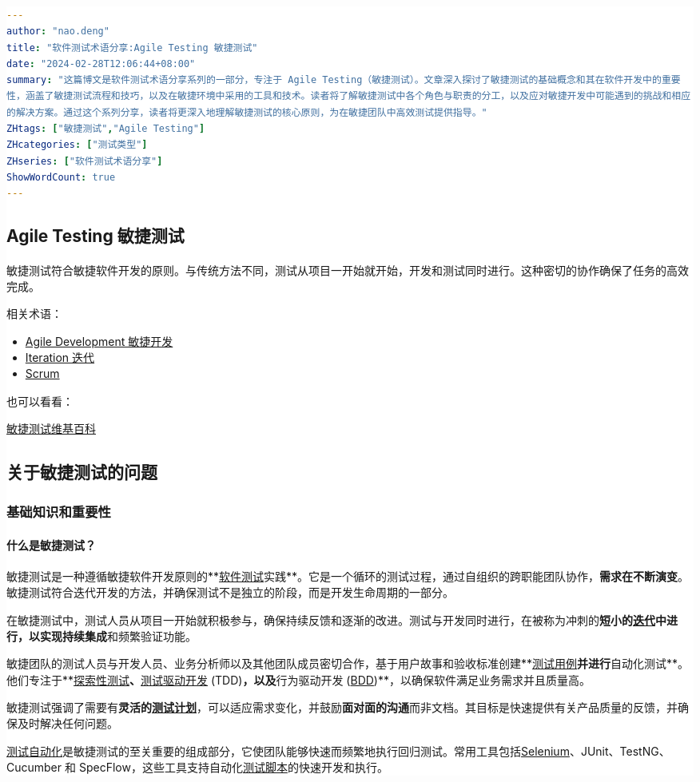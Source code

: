 ```yaml
---
author: "nao.deng"
title: "软件测试术语分享:Agile Testing 敏捷测试"
date: "2024-02-28T12:06:44+08:00"
summary: "这篇博文是软件测试术语分享系列的一部分，专注于 Agile Testing（敏捷测试）。文章深入探讨了敏捷测试的基础概念和其在软件开发中的重要性，涵盖了敏捷测试流程和技巧，以及在敏捷环境中采用的工具和技术。读者将了解敏捷测试中各个角色与职责的分工，以及应对敏捷开发中可能遇到的挑战和相应的解决方案。通过这个系列分享，读者将更深入地理解敏捷测试的核心原则，为在敏捷团队中高效测试提供指导。"
ZHtags: ["敏捷测试","Agile Testing"]
ZHcategories: ["测试类型"]
ZHseries: ["软件测试术语分享"]
ShowWordCount: true
---
```


## Agile Testing 敏捷测试

敏捷测试符合敏捷软件开发的原则。与传统方法不同，测试从项目一开始就开始，开发和测试同时进行。这种密切的协作确保了任务的高效完成。

相关术语：

- [Agile Development 敏捷开发](https://github.com/naodeng/QA-Glossary-Wiki/blob/main/Sections/A/agile-development.md)
- [Iteration 迭代](https://github.com/naodeng/QA-Glossary-Wiki/blob/main/Sections/I/iteration.md)
- [Scrum](https://github.com/naodeng/QA-Glossary-Wiki/blob/main/Sections/S/scrum.md)

也可以看看：

[敏捷测试维基百科](https://en.wikipedia.org/wiki/Agile_testing)

## 关于敏捷测试的问题

### 基础知识和重要性

#### 什么是敏捷测试？

敏捷测试是一种遵循敏捷软件开发原则的**[软件测试](https://github.com/naodeng/QA-Glossary-Wiki/blob/main/Sections/S/software-testing.md)实践**。它是一个循环的测试过程，通过自组织的跨职能团队协作，**需求在不断演变**。敏捷测试符合迭代开发的方法，并确保测试不是独立的阶段，而是开发生命周期的一部分。

在敏捷测试中，测试人员从项目一开始就积极参与，确保持续反馈和逐渐的改进。测试与开发同时进行，在被称为冲刺的**短小的[迭代](https://github.com/naodeng/QA-Glossary-Wiki/blob/main/Sections/I/iteration.md)**中进行，以实现**持续集成**和频繁验证功能。

敏捷团队的测试人员与开发人员、业务分析师以及其他团队成员密切合作，基于用户故事和验收标准创建**[测试用例](https://github.com/naodeng/QA-Glossary-Wiki/blob/main/Sections/T/test-case.md)**并进行**自动化测试**。他们专注于**[探索性测试](https://github.com/naodeng/QA-Glossary-Wiki/blob/main/Sections/wiki/exploratory-testing.md)**、**[测试驱动开发](https://github.com/naodeng/QA-Glossary-Wiki/blob/main/Sections/T/test-driven-development.md) (TDD)**，以及**行为驱动开发 ([BDD](https://github.com/naodeng/QA-Glossary-Wiki/blob/main/Sections/B/bdd.md))**，以确保软件满足业务需求并且质量高。

敏捷测试强调了需要有**灵活的[测试计划](https://github.com/naodeng/QA-Glossary-Wiki/blob/main/Sections/T/test-plan.md)**，可以适应需求变化，并鼓励**面对面的沟通**而非文档。其目标是快速提供有关产品质量的反馈，并确保及时解决任何问题。

[测试自动化](https://github.com/naodeng/QA-Glossary-Wiki/blob/main/Sections/T/test-automation.md)是敏捷测试的至关重要的组成部分，它使团队能够快速而频繁地执行回归测试。常用工具包括[Selenium](https://github.com/naodeng/QA-Glossary-Wiki/blob/main/Sections/S/selenium.md)、JUnit、TestNG、Cucumber 和 SpecFlow，这些工具支持自动化[测试脚本](https://github.com/naodeng/QA-Glossary-Wiki/blob/main/Sections/T/test-script.md)的快速开发和执行。
